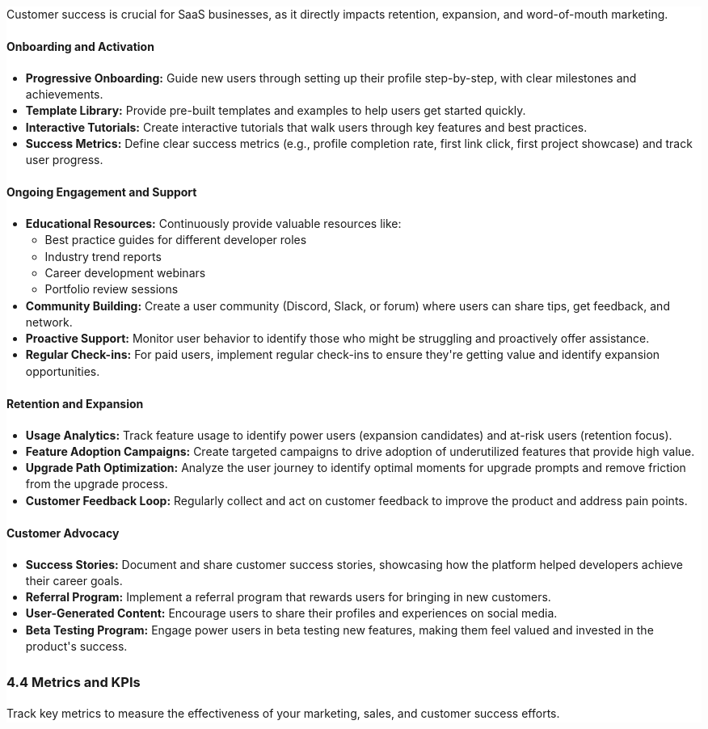 Customer success is crucial for SaaS businesses, as it directly impacts retention, expansion, and word-of-mouth marketing.

#### **Onboarding and Activation**

*   **Progressive Onboarding:** Guide new users through setting up their profile step-by-step, with clear milestones and achievements.
*   **Template Library:** Provide pre-built templates and examples to help users get started quickly.
*   **Interactive Tutorials:** Create interactive tutorials that walk users through key features and best practices.
*   **Success Metrics:** Define clear success metrics (e.g., profile completion rate, first link click, first project showcase) and track user progress.

#### **Ongoing Engagement and Support**

*   **Educational Resources:** Continuously provide valuable resources like:
    *   Best practice guides for different developer roles
    *   Industry trend reports
    *   Career development webinars
    *   Portfolio review sessions
*   **Community Building:** Create a user community (Discord, Slack, or forum) where users can share tips, get feedback, and network.
*   **Proactive Support:** Monitor user behavior to identify those who might be struggling and proactively offer assistance.
*   **Regular Check-ins:** For paid users, implement regular check-ins to ensure they're getting value and identify expansion opportunities.

#### **Retention and Expansion**

*   **Usage Analytics:** Track feature usage to identify power users (expansion candidates) and at-risk users (retention focus).
*   **Feature Adoption Campaigns:** Create targeted campaigns to drive adoption of underutilized features that provide high value.
*   **Upgrade Path Optimization:** Analyze the user journey to identify optimal moments for upgrade prompts and remove friction from the upgrade process.
*   **Customer Feedback Loop:** Regularly collect and act on customer feedback to improve the product and address pain points.

#### **Customer Advocacy**

*   **Success Stories:** Document and share customer success stories, showcasing how the platform helped developers achieve their career goals.
*   **Referral Program:** Implement a referral program that rewards users for bringing in new customers.
*   **User-Generated Content:** Encourage users to share their profiles and experiences on social media.
*   **Beta Testing Program:** Engage power users in beta testing new features, making them feel valued and invested in the product's success.

### 4.4 Metrics and KPIs

Track key metrics to measure the effectiveness of your marketing, sales, and customer success efforts.
